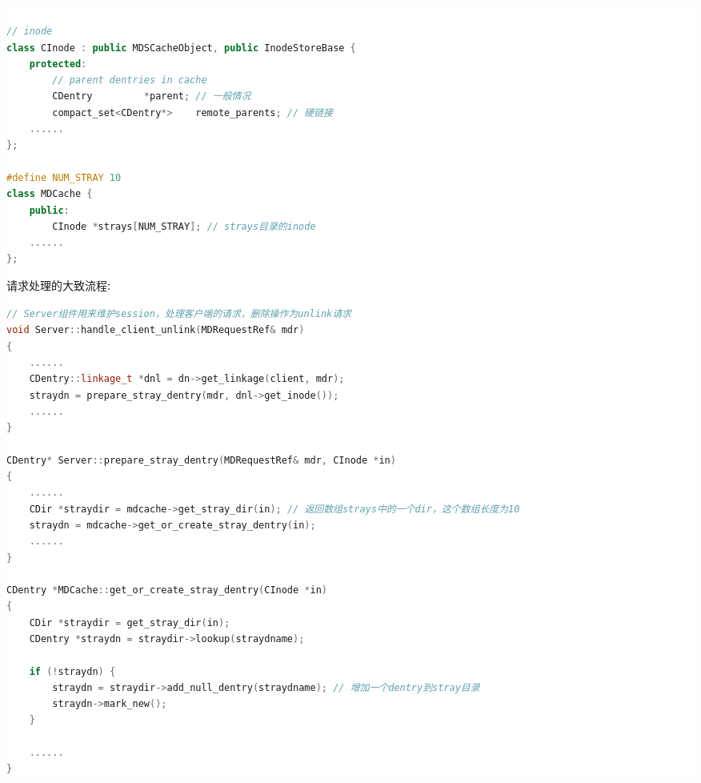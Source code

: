 ```cpp

// inode
class CInode : public MDSCacheObject, public InodeStoreBase {
	protected:
		// parent dentries in cache
		CDentry         *parent; // 一般情况
		compact_set<CDentry*>    remote_parents; // 硬链接
	......
};

#define NUM_STRAY 10
class MDCache {
	public:
		CInode *strays[NUM_STRAY]; // strays目录的inode
	......
};
```

请求处理的大致流程:

```cpp
// Server组件用来维护session，处理客户端的请求，删除操作为unlink请求
void Server::handle_client_unlink(MDRequestRef& mdr)
{
	......
	CDentry::linkage_t *dnl = dn->get_linkage(client, mdr);
	straydn = prepare_stray_dentry(mdr, dnl->get_inode());
	......
}

CDentry* Server::prepare_stray_dentry(MDRequestRef& mdr, CInode *in)
{
	......
	CDir *straydir = mdcache->get_stray_dir(in); // 返回数组strays中的一个dir，这个数组长度为10
	straydn = mdcache->get_or_create_stray_dentry(in);
	......
}

CDentry *MDCache::get_or_create_stray_dentry(CInode *in)
{
	CDir *straydir = get_stray_dir(in);
	CDentry *straydn = straydir->lookup(straydname);

	if (!straydn) {
		straydn = straydir->add_null_dentry(straydname); // 增加一个dentry到stray目录
		straydn->mark_new();
	}

	......
}
```

